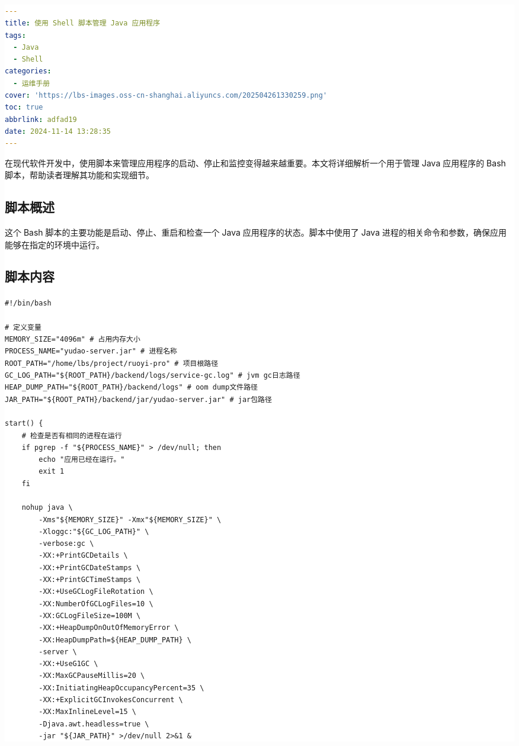 ```yaml
---
title: 使用 Shell 脚本管理 Java 应用程序
tags:
  - Java
  - Shell
categories:
  - 运维手册
cover: 'https://lbs-images.oss-cn-shanghai.aliyuncs.com/202504261330259.png'
toc: true
abbrlink: adfad19
date: 2024-11-14 13:28:35
---
```


在现代软件开发中，使用脚本来管理应用程序的启动、停止和监控变得越来越重要。本文将详细解析一个用于管理 Java 应用程序的 Bash 脚本，帮助读者理解其功能和实现细节。



## 脚本概述

这个 Bash 脚本的主要功能是启动、停止、重启和检查一个 Java 应用程序的状态。脚本中使用了 Java 进程的相关命令和参数，确保应用能够在指定的环境中运行。

## 脚本内容

```shell
#!/bin/bash

# 定义变量
MEMORY_SIZE="4096m" # 占用内存大小
PROCESS_NAME="yudao-server.jar" # 进程名称
ROOT_PATH="/home/lbs/project/ruoyi-pro" # 项目根路径
GC_LOG_PATH="${ROOT_PATH}/backend/logs/service-gc.log" # jvm gc日志路径
HEAP_DUMP_PATH="${ROOT_PATH}/backend/logs" # oom dump文件路径
JAR_PATH="${ROOT_PATH}/backend/jar/yudao-server.jar" # jar包路径

start() {
    # 检查是否有相同的进程在运行
    if pgrep -f "${PROCESS_NAME}" > /dev/null; then
        echo "应用已经在运行。"
        exit 1
    fi

    nohup java \
        -Xms"${MEMORY_SIZE}" -Xmx"${MEMORY_SIZE}" \
        -Xloggc:"${GC_LOG_PATH}" \
        -verbose:gc \
        -XX:+PrintGCDetails \
        -XX:+PrintGCDateStamps \
        -XX:+PrintGCTimeStamps \
        -XX:+UseGCLogFileRotation \
        -XX:NumberOfGCLogFiles=10 \
        -XX:GCLogFileSize=100M \
        -XX:+HeapDumpOnOutOfMemoryError \
        -XX:HeapDumpPath=${HEAP_DUMP_PATH} \
        -server \
        -XX:+UseG1GC \
        -XX:MaxGCPauseMillis=20 \
        -XX:InitiatingHeapOccupancyPercent=35 \
        -XX:+ExplicitGCInvokesConcurrent \
        -XX:MaxInlineLevel=15 \
        -Djava.awt.headless=true \
        -jar "${JAR_PATH}" >/dev/null 2>&1 &

```